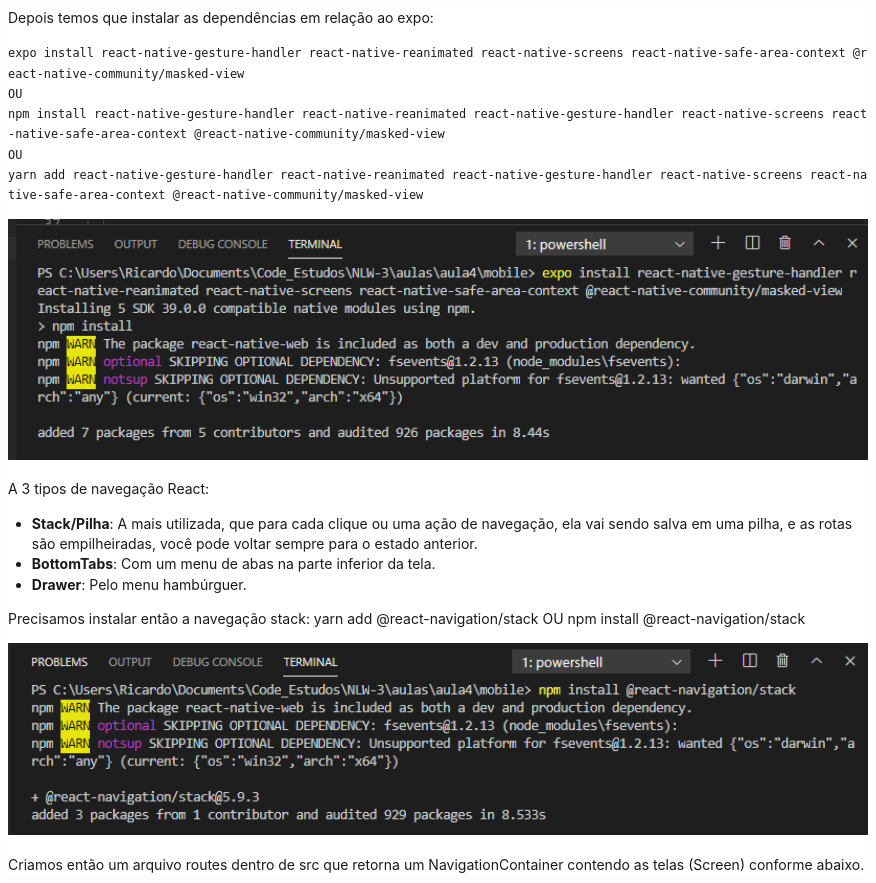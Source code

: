 Depois temos que instalar as dependências em relação ao expo:
```bash
expo install react-native-gesture-handler react-native-reanimated react-native-screens react-native-safe-area-context @react-native-community/masked-view
OU
npm install react-native-gesture-handler react-native-reanimated react-native-gesture-handler react-native-screens react-native-safe-area-context @react-native-community/masked-view
OU
yarn add react-native-gesture-handler react-native-reanimated react-native-gesture-handler react-native-screens react-native-safe-area-context @react-native-community/masked-view

```

 <p align="center">
  <img src="https://raw.githubusercontent.com/shyoutarou/NLW-Next-Level-Week-3/master/.github/nativesafearea.png" alt="Image" width="100%" />
</p>


A 3 tipos de navegação React:
- **Stack/Pilha**: A mais utilizada, que para cada clique ou uma ação de navegação, ela vai sendo salva em uma pilha, e as rotas são empilheiradas, você pode voltar sempre para o estado anterior. 
- **BottomTabs**: Com um menu de abas na parte inferior da tela.
- **Drawer**: Pelo menu hambúrguer.

Precisamos instalar então a navegação stack:
yarn add @react-navigation/stack OU npm install @react-navigation/stack
 
 <p align="center">
  <img src="https://raw.githubusercontent.com/shyoutarou/NLW-Next-Level-Week-3/master/.github/navigationstack.png" alt="Image" width="100%" />
</p>

Criamos então um arquivo routes dentro de src que retorna um NavigationContainer contendo as telas (Screen) conforme abaixo.
 